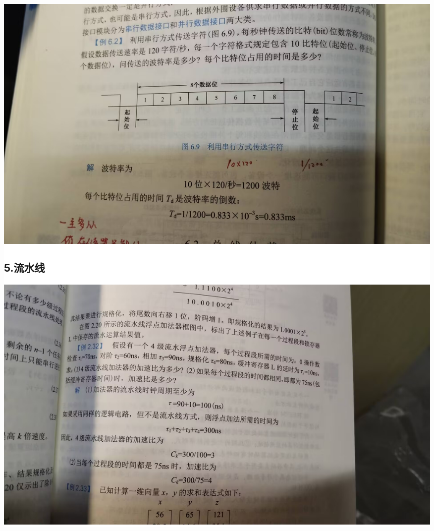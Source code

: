 ![ab35678c5500c2c48cadbc7ec112ff08](./assets/ab35678c5500c2c48cadbc7ec112ff08.jpeg)

## 5.流水线

![d575e50408321c663e4e262fc77cfb15](./assets/d575e50408321c663e4e262fc77cfb15.jpeg)
